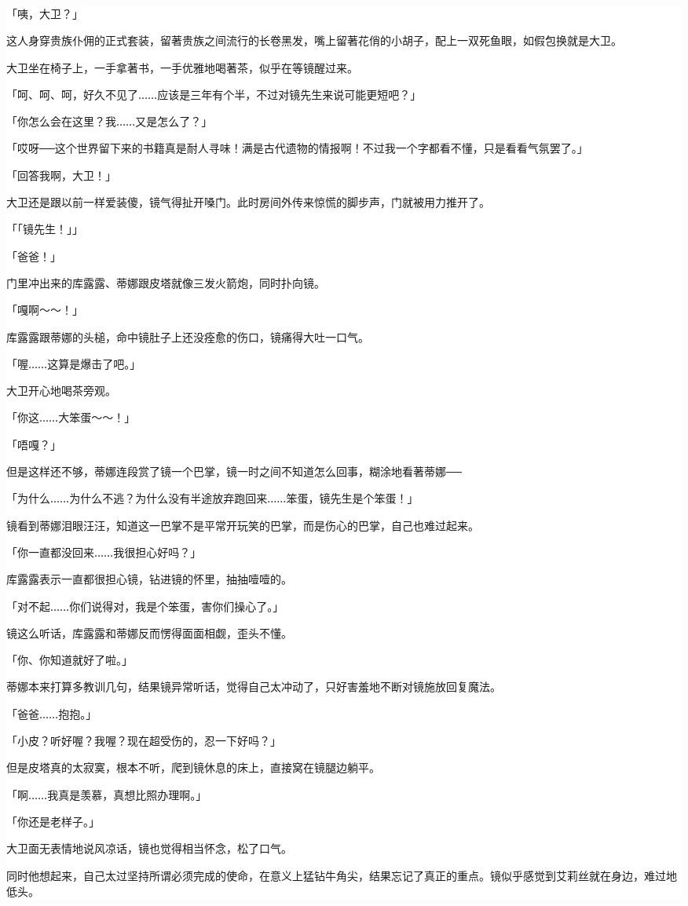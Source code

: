「咦，大卫？」

这人身穿贵族仆佣的正式套装，留著贵族之间流行的长卷黑发，嘴上留著花俏的小胡子，配上一双死鱼眼，如假包换就是大卫。

大卫坐在椅子上，一手拿著书，一手优雅地喝著茶，似乎在等镜醒过来。

「呵、呵、呵，好久不见了……应该是三年有个半，不过对镜先生来说可能更短吧？」

「你怎么会在这里？我……又是怎么了？」

「哎呀──这个世界留下来的书籍真是耐人寻味！满是古代遗物的情报啊！不过我一个字都看不懂，只是看看气氛罢了。」

「回答我啊，大卫！」

大卫还是跟以前一样爱装傻，镜气得扯开嗓门。此时房间外传来惊慌的脚步声，门就被用力推开了。

「「镜先生！」」

「爸爸！」

门里冲出来的库露露、蒂娜跟皮塔就像三发火箭炮，同时扑向镜。

「嘎啊～～！」

库露露跟蒂娜的头槌，命中镜肚子上还没痊愈的伤口，镜痛得大吐一口气。

「喔……这算是爆击了吧。」

大卫开心地喝茶旁观。

「你这……大笨蛋～～！」

「唔嘎？」

但是这样还不够，蒂娜连段赏了镜一个巴掌，镜一时之间不知道怎么回事，糊涂地看著蒂娜──

「为什么……为什么不逃？为什么没有半途放弃跑回来……笨蛋，镜先生是个笨蛋！」

镜看到蒂娜泪眼汪汪，知道这一巴掌不是平常开玩笑的巴掌，而是伤心的巴掌，自己也难过起来。

「你一直都没回来……我很担心好吗？」

库露露表示一直都很担心镜，钻进镜的怀里，抽抽噎噎的。

「对不起……你们说得对，我是个笨蛋，害你们操心了。」

镜这么听话，库露露和蒂娜反而愣得面面相觑，歪头不懂。

「你、你知道就好了啦。」

蒂娜本来打算多教训几句，结果镜异常听话，觉得自己太冲动了，只好害羞地不断对镜施放回复魔法。

「爸爸……抱抱。」

「小皮？听好喔？我喔？现在超受伤的，忍一下好吗？」

但是皮塔真的太寂寞，根本不听，爬到镜休息的床上，直接窝在镜腿边躺平。

「啊……我真是羡慕，真想比照办理啊。」

「你还是老样子。」

大卫面无表情地说风凉话，镜也觉得相当怀念，松了口气。

同时他想起来，自己太过坚持所谓必须完成的使命，在意义上猛钻牛角尖，结果忘记了真正的重点。镜似乎感觉到艾莉丝就在身边，难过地低头。
